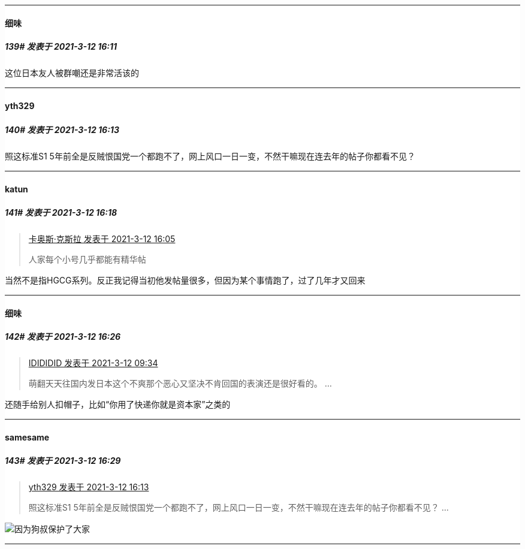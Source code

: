 
-----

####  细味  
##### 139#       发表于 2021-3-12 16:11


这位日本友人被群嘲还是非常活该的


-----

####  yth329  
##### 140#       发表于 2021-3-12 16:13


照这标准S1 5年前全是反贼恨国党一个都跑不了，网上风口一日一变，不然干嘛现在连去年的帖子你都看不见？


-----

####  katun  
##### 141#       发表于 2021-3-12 16:18


<blockquote><a href="httphttps://bbs.saraba1st.com/2b/forum.php?mod=redirect&amp;goto=findpost&amp;pid=50601741&amp;ptid=1992727" target="_blank">卡奥斯·克斯拉 发表于 2021-3-12 16:05</a>

人家每个小号几乎都能有精华帖</blockquote>
当然不是指HGCG系列。反正我记得当初他发帖量很多，但因为某个事情跑了，过了几年才又回来


-----

####  细味  
##### 142#       发表于 2021-3-12 16:26


<blockquote><a href="httphttps://bbs.saraba1st.com/2b/forum.php?mod=redirect&amp;goto=findpost&amp;pid=50597106&amp;ptid=1992727" target="_blank">IDIDIDID 发表于 2021-3-12 09:34</a>

萌翻天天往国内发日本这个不爽那个恶心又坚决不肯回国的表演还是很好看的。 ...</blockquote>
还随手给别人扣帽子，比如“你用了快递你就是资本家”之类的


-----

####  samesame  
##### 143#       发表于 2021-3-12 16:29


<blockquote><a href="httphttps://bbs.saraba1st.com/2b/forum.php?mod=redirect&amp;goto=findpost&amp;pid=50601832&amp;ptid=1992727" target="_blank">yth329 发表于 2021-3-12 16:13</a>

照这标准S1 5年前全是反贼恨国党一个都跑不了，网上风口一日一变，不然干嘛现在连去年的帖子你都看不见？ ...</blockquote>
<img src="https://static.saraba1st.com/image/smiley/face2017/045.png" referrerpolicy="no-referrer">因为狗叔保护了大家


-----
